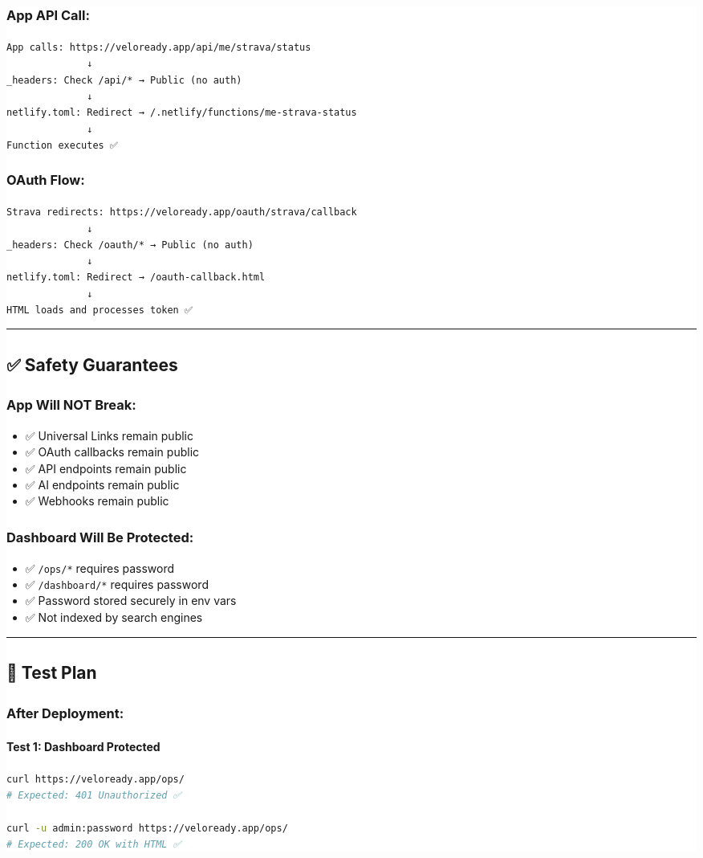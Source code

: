 ### **App API Call:**
```
App calls: https://veloready.app/api/me/strava/status
              ↓
_headers: Check /api/* → Public (no auth)
              ↓
netlify.toml: Redirect → /.netlify/functions/me-strava-status
              ↓
Function executes ✅
```

### **OAuth Flow:**
```
Strava redirects: https://veloready.app/oauth/strava/callback
              ↓
_headers: Check /oauth/* → Public (no auth)
              ↓
netlify.toml: Redirect → /oauth-callback.html
              ↓
HTML loads and processes token ✅
```

---

## ✅ **Safety Guarantees**

### **App Will NOT Break:**
- ✅ Universal Links remain public
- ✅ OAuth callbacks remain public
- ✅ API endpoints remain public
- ✅ AI endpoints remain public
- ✅ Webhooks remain public

### **Dashboard Will Be Protected:**
- ✅ `/ops/*` requires password
- ✅ `/dashboard/*` requires password
- ✅ Password stored securely in env vars
- ✅ Not indexed by search engines

---

## 🧪 **Test Plan**

### **After Deployment:**

#### **Test 1: Dashboard Protected**
```bash
curl https://veloready.app/ops/
# Expected: 401 Unauthorized ✅

curl -u admin:password https://veloready.app/ops/
# Expected: 200 OK with HTML ✅
```
